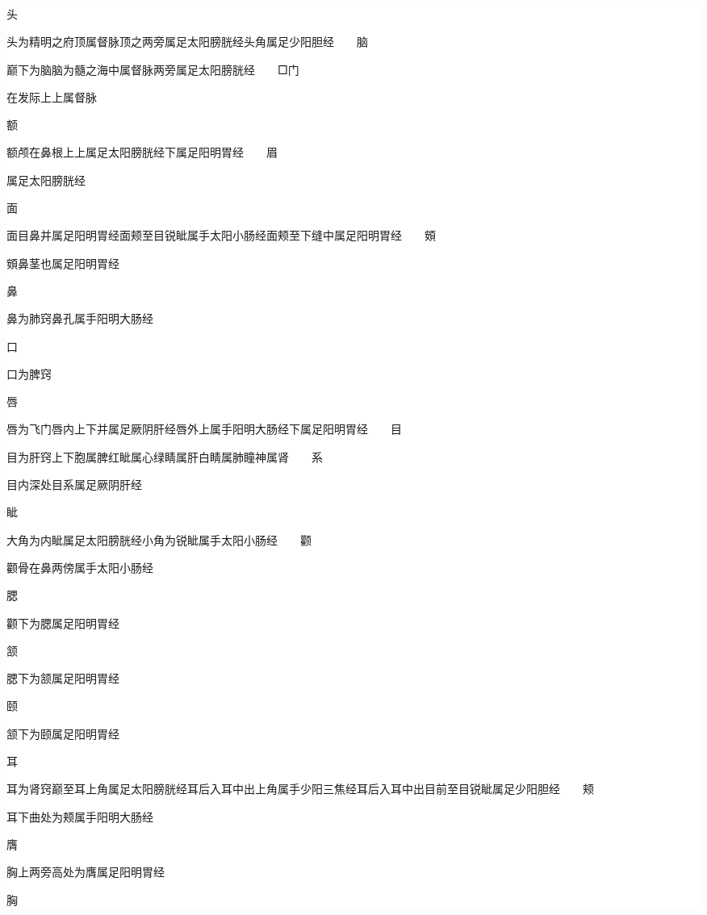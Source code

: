 头  

头为精明之府顶属督脉顶之两旁属足太阳膀胱经头角属足少阳胆经　　脑  

巅下为脑脑为髓之海中属督脉两旁属足太阳膀胱经　　□门  

在发际上上属督脉  

额  

额颅在鼻根上上属足太阳膀胱经下属足阳明胃经　　眉  

属足太阳膀胱经  

面  

面目鼻并属足阳明胃经面颊至目锐眦属手太阳小肠经面颊至下缝中属足阳明胃经　　頞  

頞鼻茎也属足阳明胃经  

鼻  

鼻为肺窍鼻孔属手阳明大肠经  

口  

口为脾窍  

唇  

唇为飞门唇内上下并属足厥阴肝经唇外上属手阳明大肠经下属足阳明胃经　　目  

目为肝窍上下胞属脾红眦属心绿睛属肝白睛属肺瞳神属肾　　系  

目内深处目系属足厥阴肝经  

眦  

大角为内眦属足太阳膀胱经小角为锐眦属手太阳小肠经　　颧  

颧骨在鼻两傍属手太阳小肠经  

腮  

颧下为腮属足阳明胃经  

颔  

腮下为颔属足阳明胃经  

颐  

颔下为颐属足阳明胃经  

耳  

耳为肾窍巅至耳上角属足太阳膀胱经耳后入耳中出上角属手少阳三焦经耳后入耳中出目前至目锐眦属足少阳胆经　　颊  

耳下曲处为颊属手阳明大肠经  

膺  

胸上两旁高处为膺属足阳明胃经  

胸  

